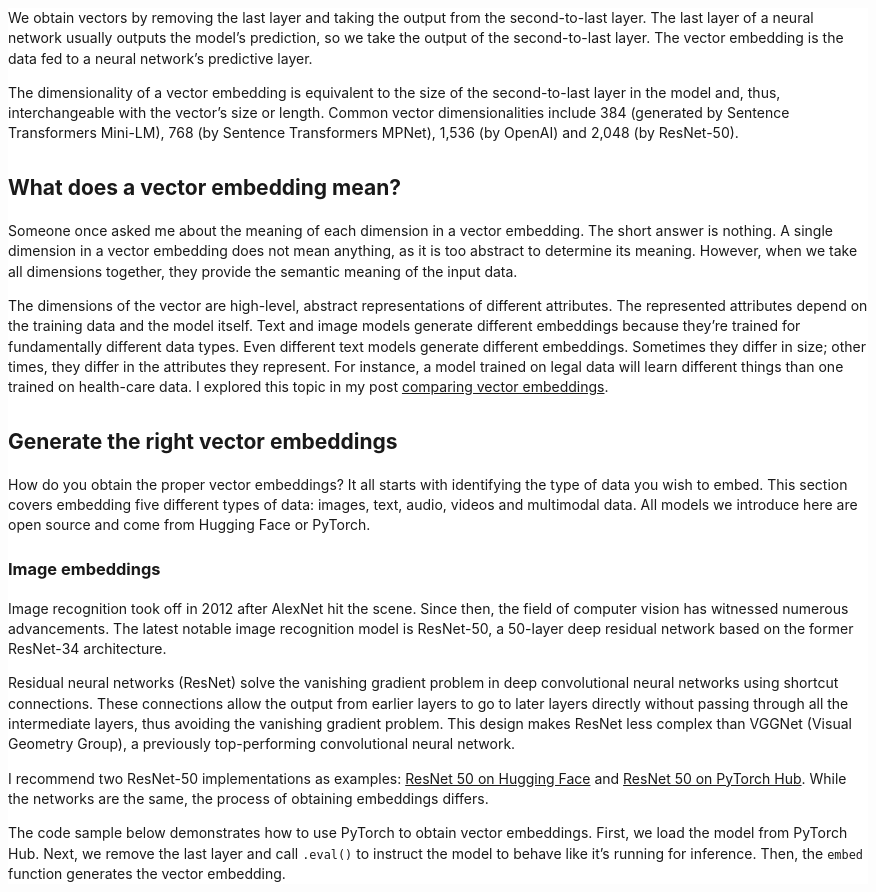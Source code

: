 We obtain vectors by removing the last layer and taking the output from the second-to-last layer. The last layer of a neural network usually outputs the model’s prediction, so we take the output of the second-to-last layer. The vector embedding is the data fed to a neural network’s predictive layer.

The dimensionality of a vector embedding is equivalent to the size of the second-to-last layer in the model and, thus, interchangeable with the vector’s size or length. Common vector dimensionalities include 384 (generated by Sentence Transformers Mini-LM), 768 (by Sentence Transformers MPNet), 1,536 (by OpenAI) and 2,048 (by ResNet-50).


## What does a vector embedding mean?

Someone once asked me about the meaning of each dimension in a vector embedding. The short answer is nothing. A single dimension in a vector embedding does not mean anything, as it is too abstract to determine its meaning. However, when we take all dimensions together, they provide the semantic meaning of the input data.

The dimensions of the vector are high-level, abstract representations of different attributes. The represented attributes depend on the training data and the model itself. Text and image models generate different embeddings because they’re trained for fundamentally different data types. Even different text models generate different embeddings. Sometimes they differ in size; other times, they differ in the attributes they represent. For instance, a model trained on legal data will learn different things than one trained on health-care data. I explored this topic in my post  [comparing vector embeddings](https://zilliz.com/blog/comparing-different-vector-embeddings).

## Generate the right vector embeddings

How do you obtain the proper vector embeddings? It all starts with identifying the type of data you wish to embed. This section covers embedding five different types of data: images, text, audio, videos and multimodal data. All models we introduce here are open source and come from Hugging Face or PyTorch.

### Image embeddings

Image recognition took off in 2012 after AlexNet hit the scene. Since then, the field of computer vision has witnessed numerous advancements. The latest notable image recognition model is ResNet-50, a 50-layer deep residual network based on the former ResNet-34 architecture.

Residual neural networks (ResNet) solve the vanishing gradient problem in deep convolutional neural networks using shortcut connections. These connections allow the output from earlier layers to go to later layers directly without passing through all the intermediate layers, thus avoiding the vanishing gradient problem. This design makes ResNet less complex than VGGNet (Visual Geometry Group), a previously top-performing convolutional neural network.

I recommend two ResNet-50 implementations as examples:  [ResNet 50 on Hugging Face](https://huggingface.co/microsoft/resnet-50)  and  [ResNet 50 on PyTorch Hub](https://pytorch.org/vision/main/models/generated/torchvision.models.resnet50.html). While the networks are the same, the process of obtaining embeddings differs.

The code sample below demonstrates how to use PyTorch to obtain vector embeddings. First, we load the model from PyTorch Hub. Next, we remove the last layer and call  `.eval()`  to instruct the model to behave like it’s running for inference. Then, the  `embed`  function generates the vector embedding.
